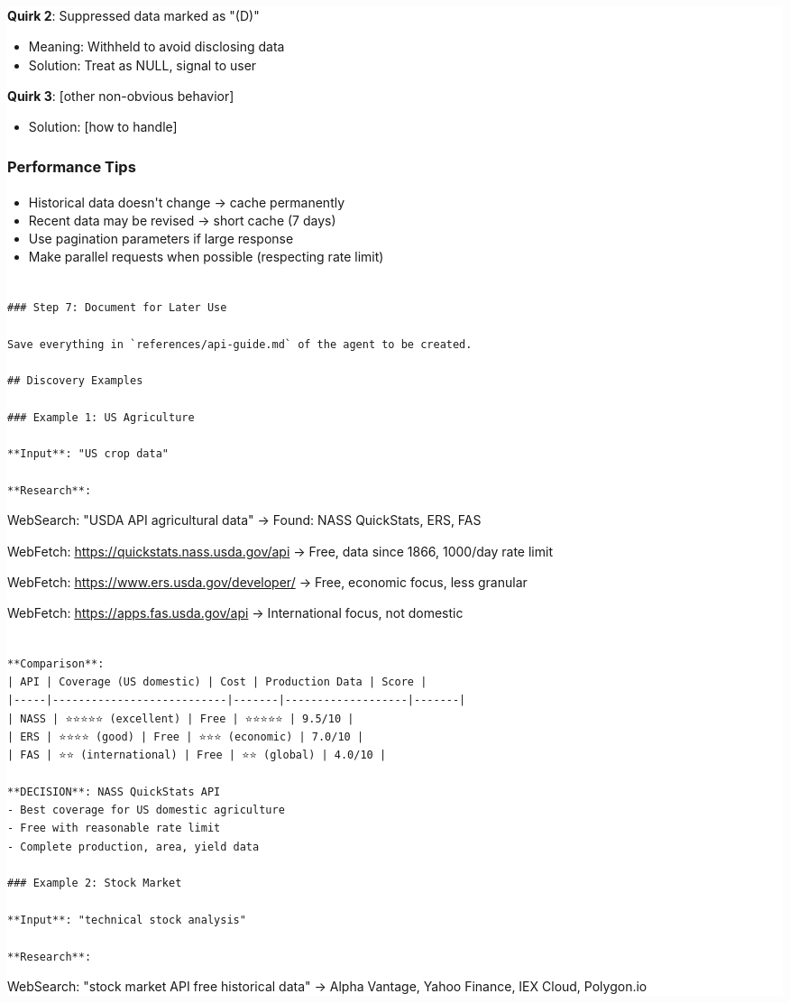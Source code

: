 **Quirk 2**: Suppressed data marked as "(D)"
- Meaning: Withheld to avoid disclosing data
- Solution: Treat as NULL, signal to user

**Quirk 3**: [other non-obvious behavior]
- Solution: [how to handle]

### Performance Tips

- Historical data doesn't change → cache permanently
- Recent data may be revised → short cache (7 days)
- Use pagination parameters if large response
- Make parallel requests when possible (respecting rate limit)
```

### Step 7: Document for Later Use

Save everything in `references/api-guide.md` of the agent to be created.

## Discovery Examples

### Example 1: US Agriculture

**Input**: "US crop data"

**Research**:
```
WebSearch: "USDA API agricultural data"
→ Found: NASS QuickStats, ERS, FAS

WebFetch: https://quickstats.nass.usda.gov/api
→ Free, data since 1866, 1000/day rate limit

WebFetch: https://www.ers.usda.gov/developer/
→ Free, economic focus, less granular

WebFetch: https://apps.fas.usda.gov/api
→ International focus, not domestic
```

**Comparison**:
| API | Coverage (US domestic) | Cost | Production Data | Score |
|-----|---------------------------|-------|-------------------|-------|
| NASS | ⭐⭐⭐⭐⭐ (excellent) | Free | ⭐⭐⭐⭐⭐ | 9.5/10 |
| ERS | ⭐⭐⭐⭐ (good) | Free | ⭐⭐⭐ (economic) | 7.0/10 |
| FAS | ⭐⭐ (international) | Free | ⭐⭐ (global) | 4.0/10 |

**DECISION**: NASS QuickStats API
- Best coverage for US domestic agriculture
- Free with reasonable rate limit
- Complete production, area, yield data

### Example 2: Stock Market

**Input**: "technical stock analysis"

**Research**:
```
WebSearch: "stock market API free historical data"
→ Alpha Vantage, Yahoo Finance, IEX Cloud, Polygon.io
